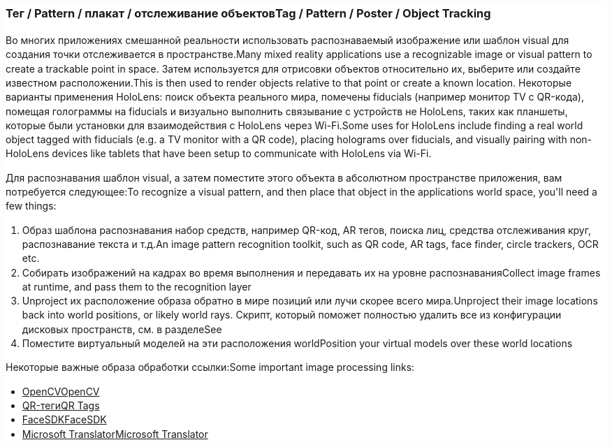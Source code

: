 ### <a name="tag--pattern--poster--object-tracking"></a><span data-ttu-id="6ca3a-301">Тег / Pattern / плакат / отслеживание объектов</span><span class="sxs-lookup"><span data-stu-id="6ca3a-301">Tag / Pattern / Poster / Object Tracking</span></span>

<span data-ttu-id="6ca3a-302">Во многих приложениях смешанной реальности использовать распознаваемый изображение или шаблон visual для создания точки отслеживается в пространстве.</span><span class="sxs-lookup"><span data-stu-id="6ca3a-302">Many mixed reality applications use a recognizable image or visual pattern to create a trackable point in space.</span></span> <span data-ttu-id="6ca3a-303">Затем используется для отрисовки объектов относительно их, выберите или создайте известном расположении.</span><span class="sxs-lookup"><span data-stu-id="6ca3a-303">This is then used to render objects relative to that point or create a known location.</span></span> <span data-ttu-id="6ca3a-304">Некоторые варианты применения HoloLens: поиск объекта реального мира, помечены fiducials (например монитор TV с QR-кода), помещая голограммы на fiducials и визуально выполнить связывание с устройств не HoloLens, таких как планшеты, которые были установки для взаимодействия с HoloLens через Wi-Fi.</span><span class="sxs-lookup"><span data-stu-id="6ca3a-304">Some uses for HoloLens include finding a real world object tagged with fiducials (e.g. a TV monitor with a QR code), placing holograms over fiducials, and visually pairing with non-HoloLens devices like tablets that have been setup to communicate with HoloLens via Wi-Fi.</span></span>

<span data-ttu-id="6ca3a-305">Для распознавания шаблон visual, а затем поместите этого объекта в абсолютном пространстве приложения, вам потребуется следующее:</span><span class="sxs-lookup"><span data-stu-id="6ca3a-305">To recognize a visual pattern, and then place that object in the applications world space, you'll need a few things:</span></span>
1. <span data-ttu-id="6ca3a-306">Образ шаблона распознавания набор средств, например QR-код, AR тегов, поиска лиц, средства отслеживания круг, распознавание текста и т.д.</span><span class="sxs-lookup"><span data-stu-id="6ca3a-306">An image pattern recognition toolkit, such as QR code, AR tags, face finder, circle trackers, OCR etc.</span></span>
2. <span data-ttu-id="6ca3a-307">Собирать изображений на кадрах во время выполнения и передавать их на уровне распознавания</span><span class="sxs-lookup"><span data-stu-id="6ca3a-307">Collect image frames at runtime, and pass them to the recognition layer</span></span>
3. <span data-ttu-id="6ca3a-308">Unproject их расположение образа обратно в мире позиций или лучи скорее всего мира.</span><span class="sxs-lookup"><span data-stu-id="6ca3a-308">Unproject their image locations back into world positions, or likely world rays.</span></span> <span data-ttu-id="6ca3a-309">Скрипт, который поможет полностью удалить все из конфигурации дисковых пространств, см. в разделе</span><span class="sxs-lookup"><span data-stu-id="6ca3a-309">See</span></span>
4. <span data-ttu-id="6ca3a-310">Поместите виртуальный моделей на эти расположения world</span><span class="sxs-lookup"><span data-stu-id="6ca3a-310">Position your virtual models over these world locations</span></span>

<span data-ttu-id="6ca3a-311">Некоторые важные образа обработки ссылки:</span><span class="sxs-lookup"><span data-stu-id="6ca3a-311">Some important image processing links:</span></span>
* [<span data-ttu-id="6ca3a-312">OpenCV</span><span class="sxs-lookup"><span data-stu-id="6ca3a-312">OpenCV</span></span>](http://opencv.org/)
* [<span data-ttu-id="6ca3a-313">QR-теги</span><span class="sxs-lookup"><span data-stu-id="6ca3a-313">QR Tags</span></span>](https://en.wikipedia.org/wiki/QR_code)
* [<span data-ttu-id="6ca3a-314">FaceSDK</span><span class="sxs-lookup"><span data-stu-id="6ca3a-314">FaceSDK</span></span>](http://research.microsoft.com/projects/facesdk/)
* [<span data-ttu-id="6ca3a-315">Microsoft Translator</span><span class="sxs-lookup"><span data-stu-id="6ca3a-315">Microsoft Translator</span></span>](https://www.microsoft.com/translator/business)
